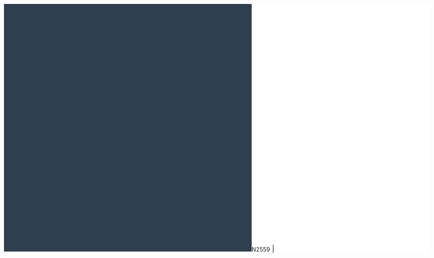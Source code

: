 <img src="https://raw.githubusercontent.com/scape-agency/hue.gl/main/dist/png/swatch/N2559.png" alt="N2559"><small>N2559</small> |